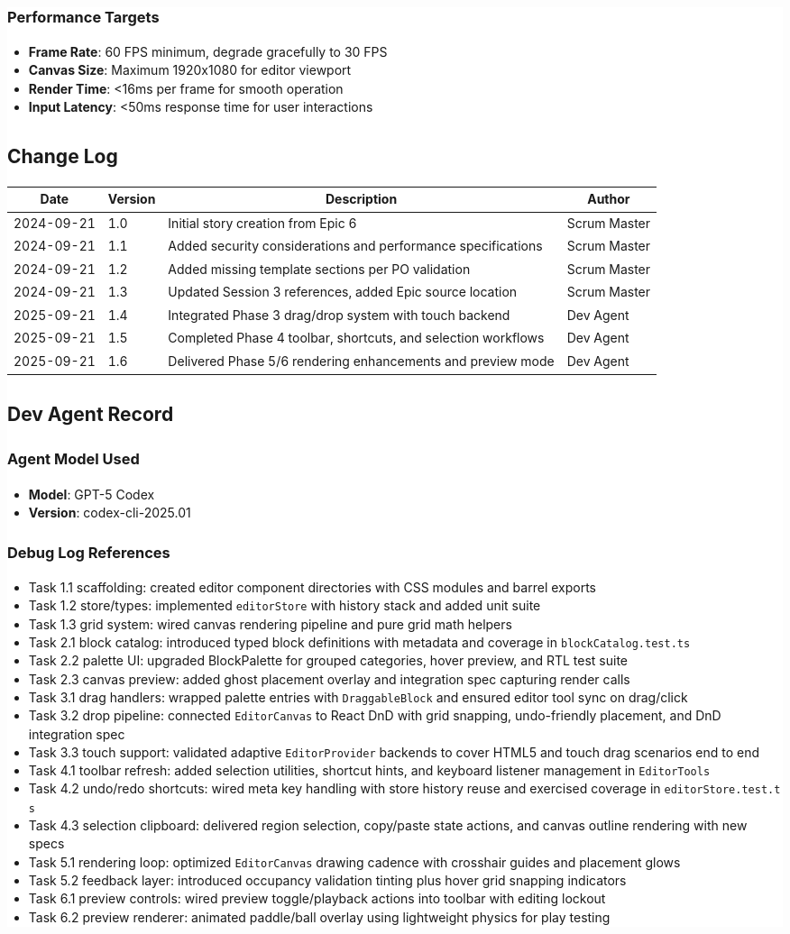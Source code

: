 ### Performance Targets
- **Frame Rate**: 60 FPS minimum, degrade gracefully to 30 FPS
- **Canvas Size**: Maximum 1920x1080 for editor viewport
- **Render Time**: <16ms per frame for smooth operation
- **Input Latency**: <50ms response time for user interactions

## Change Log

| Date | Version | Description | Author |
|------|---------|-------------|--------|
| 2024-09-21 | 1.0 | Initial story creation from Epic 6 | Scrum Master |
| 2024-09-21 | 1.1 | Added security considerations and performance specifications | Scrum Master |
| 2024-09-21 | 1.2 | Added missing template sections per PO validation | Scrum Master |
| 2024-09-21 | 1.3 | Updated Session 3 references, added Epic source location | Scrum Master |
| 2025-09-21 | 1.4 | Integrated Phase 3 drag/drop system with touch backend | Dev Agent |
| 2025-09-21 | 1.5 | Completed Phase 4 toolbar, shortcuts, and selection workflows | Dev Agent |
| 2025-09-21 | 1.6 | Delivered Phase 5/6 rendering enhancements and preview mode | Dev Agent |




## Dev Agent Record

### Agent Model Used
- **Model**: GPT-5 Codex
- **Version**: codex-cli-2025.01

### Debug Log References
- Task 1.1 scaffolding: created editor component directories with CSS modules and barrel exports
- Task 1.2 store/types: implemented `editorStore` with history stack and added unit suite
- Task 1.3 grid system: wired canvas rendering pipeline and pure grid math helpers
- Task 2.1 block catalog: introduced typed block definitions with metadata and coverage in `blockCatalog.test.ts`
- Task 2.2 palette UI: upgraded BlockPalette for grouped categories, hover preview, and RTL test suite
- Task 2.3 canvas preview: added ghost placement overlay and integration spec capturing render calls
- Task 3.1 drag handlers: wrapped palette entries with `DraggableBlock` and ensured editor tool sync on drag/click
- Task 3.2 drop pipeline: connected `EditorCanvas` to React DnD with grid snapping, undo-friendly placement, and DnD integration spec
- Task 3.3 touch support: validated adaptive `EditorProvider` backends to cover HTML5 and touch drag scenarios end to end
- Task 4.1 toolbar refresh: added selection utilities, shortcut hints, and keyboard listener management in `EditorTools`
- Task 4.2 undo/redo shortcuts: wired meta key handling with store history reuse and exercised coverage in `editorStore.test.ts`
- Task 4.3 selection clipboard: delivered region selection, copy/paste state actions, and canvas outline rendering with new specs
- Task 5.1 rendering loop: optimized `EditorCanvas` drawing cadence with crosshair guides and placement glows
- Task 5.2 feedback layer: introduced occupancy validation tinting plus hover grid snapping indicators
- Task 6.1 preview controls: wired preview toggle/playback actions into toolbar with editing lockout
- Task 6.2 preview renderer: animated paddle/ball overlay using lightweight physics for play testing